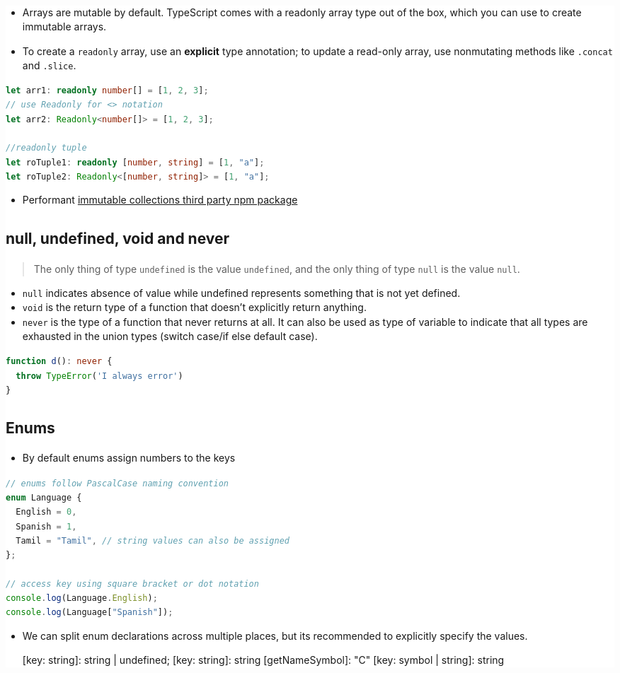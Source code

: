 
- Arrays are mutable by default. TypeScript comes with a readonly array type out of the box, which you can use to create immutable arrays.

- To create a `readonly` array, use an **explicit** type annotation; to update a read-only array, use nonmutating methods like `.concat` and `.slice`.

```Typescript
let arr1: readonly number[] = [1, 2, 3];
// use Readonly for <> notation
let arr2: Readonly<number[]> = [1, 2, 3];

//readonly tuple
let roTuple1: readonly [number, string] = [1, "a"];
let roTuple2: Readonly<[number, string]> = [1, "a"];
```

- Performant [immutable collections third party npm package](https://www.npmjs.com/package/immutable)

## null, undefined, void and never

> The only thing of type `undefined` is the value `undefined`, and the only thing of type `null` is the value `null`.

- `null` indicates absence of value while undefined represents something that is not yet defined.
- `void` is the return type of a function that doesn’t explicitly return anything.
- `never` is the type of a function that never returns at all. It can also be used as type of variable to indicate that all types are exhausted in the union types (switch case/if else default case).

```Typescript
function d(): never {
  throw TypeError('I always error')
}
```

## Enums

- By default enums assign numbers to the keys

```Typescript
// enums follow PascalCase naming convention
enum Language {
  English = 0,
  Spanish = 1,
  Tamil = "Tamil", // string values can also be assigned
};

// access key using square bracket or dot notation
console.log(Language.English);
console.log(Language["Spanish"]);
```

- We can split enum declarations across multiple places, but its recommended to explicitly specify the values.


  [key: number]: boolean;
  [key: string]: string | undefined;
  [key: string]: string
  [getNameSymbol]: "C"
  [key: symbol | string]: string